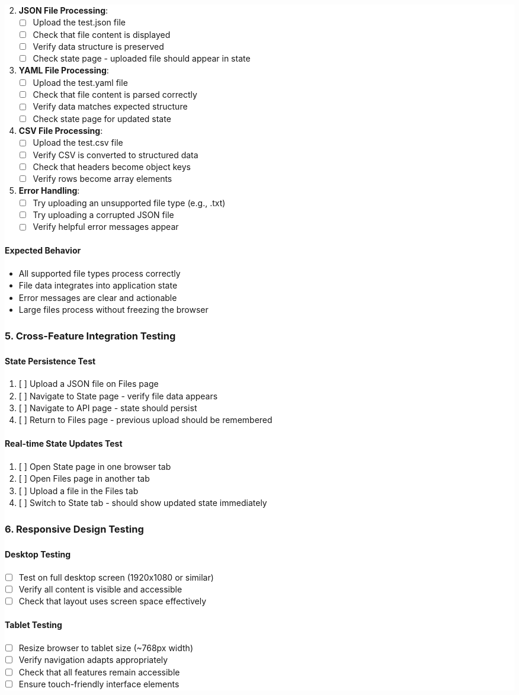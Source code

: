 2. **JSON File Processing**:
   - [ ] Upload the test.json file
   - [ ] Check that file content is displayed
   - [ ] Verify data structure is preserved
   - [ ] Check state page - uploaded file should appear in state

3. **YAML File Processing**:
   - [ ] Upload the test.yaml file
   - [ ] Check that file content is parsed correctly
   - [ ] Verify data matches expected structure
   - [ ] Check state page for updated state

4. **CSV File Processing**:
   - [ ] Upload the test.csv file
   - [ ] Verify CSV is converted to structured data
   - [ ] Check that headers become object keys
   - [ ] Verify rows become array elements

5. **Error Handling**:
   - [ ] Try uploading an unsupported file type (e.g., .txt)
   - [ ] Try uploading a corrupted JSON file
   - [ ] Verify helpful error messages appear

#### Expected Behavior
- All supported file types process correctly
- File data integrates into application state
- Error messages are clear and actionable
- Large files process without freezing the browser

### 5. Cross-Feature Integration Testing

#### State Persistence Test
1. [ ] Upload a JSON file on Files page
2. [ ] Navigate to State page - verify file data appears
3. [ ] Navigate to API page - state should persist
4. [ ] Return to Files page - previous upload should be remembered

#### Real-time State Updates Test
1. [ ] Open State page in one browser tab
2. [ ] Open Files page in another tab
3. [ ] Upload a file in the Files tab
4. [ ] Switch to State tab - should show updated state immediately

### 6. Responsive Design Testing

#### Desktop Testing
- [ ] Test on full desktop screen (1920x1080 or similar)
- [ ] Verify all content is visible and accessible
- [ ] Check that layout uses screen space effectively

#### Tablet Testing
- [ ] Resize browser to tablet size (~768px width)
- [ ] Verify navigation adapts appropriately
- [ ] Check that all features remain accessible
- [ ] Ensure touch-friendly interface elements
